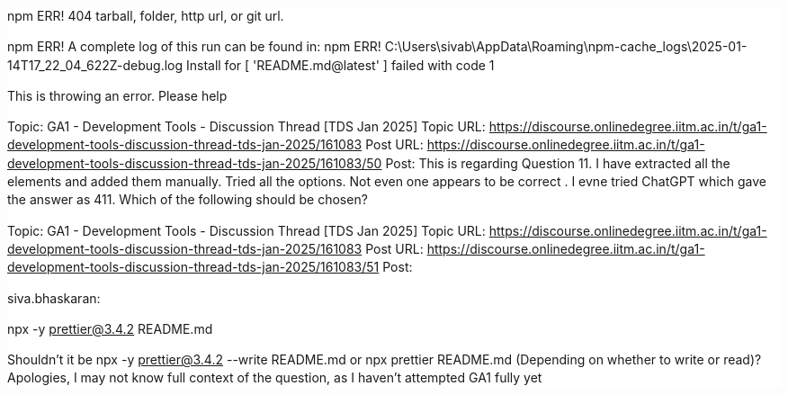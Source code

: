 npm ERR! 404 tarball, folder, http url, or git url.

npm ERR! A complete log of this run can be found in:
npm ERR!     C:\Users\sivab\AppData\Roaming\npm-cache\_logs\2025-01-14T17_22_04_622Z-debug.log
Install for [ 'README.md@latest' ] failed with code 1
 
 This is throwing an error. Please help 

Topic: GA1 - Development Tools - Discussion Thread [TDS Jan 2025]
Topic URL: https://discourse.onlinedegree.iitm.ac.in/t/ga1-development-tools-discussion-thread-tds-jan-2025/161083
Post URL: https://discourse.onlinedegree.iitm.ac.in/t/ga1-development-tools-discussion-thread-tds-jan-2025/161083/50
Post:  This is regarding Question 11. 
 I have extracted all the elements and added them manually. Tried all the options. Not even one appears to be correct . I evne tried ChatGPT which gave the answer as 411. Which of the following should be chosen? 
 <div class="d-none" title="This is the hidden element with the data-value attributes">
        <div class="bar baz" data-value="17">
          <div class="baz foo" data-value="29"></div>
          <div class="foo" data-value="20"></div>
        </div>
        <div class="bar foo baz" data-value="71">
          <div class="foo" data-value="48"></div>
          <span class="foo" data-value="30"></span>
          <div class="foo bar" data-value="90">
            <div class="bar" data-value="8"></div>
            <div class="" data-value="48"></div>
          </div>
        </div>
        <div class="baz foo" data-value="58">
          <div class="baz foo" data-value="19"></div>
          <div class="foo bar" data-value="76"></div>
        </div>
        <div class="bar baz" data-value="89">
          <div class="foo bar" data-value="38"></div>
          <div class="foo bar" data-value="9"></div>
        </div>
      </div>
 

Topic: GA1 - Development Tools - Discussion Thread [TDS Jan 2025]
Topic URL: https://discourse.onlinedegree.iitm.ac.in/t/ga1-development-tools-discussion-thread-tds-jan-2025/161083
Post URL: https://discourse.onlinedegree.iitm.ac.in/t/ga1-development-tools-discussion-thread-tds-jan-2025/161083/51
Post:  
 
 
   siva.bhaskaran: 
 
 npx -y prettier@3.4.2 README.md 
 
 Shouldn’t it be  npx -y prettier@3.4.2 --write README.md  or  npx prettier README.md  (Depending on whether to write or read)? 
 Apologies, I may not know full context of the question, as I haven’t attempted GA1 fully yet 
